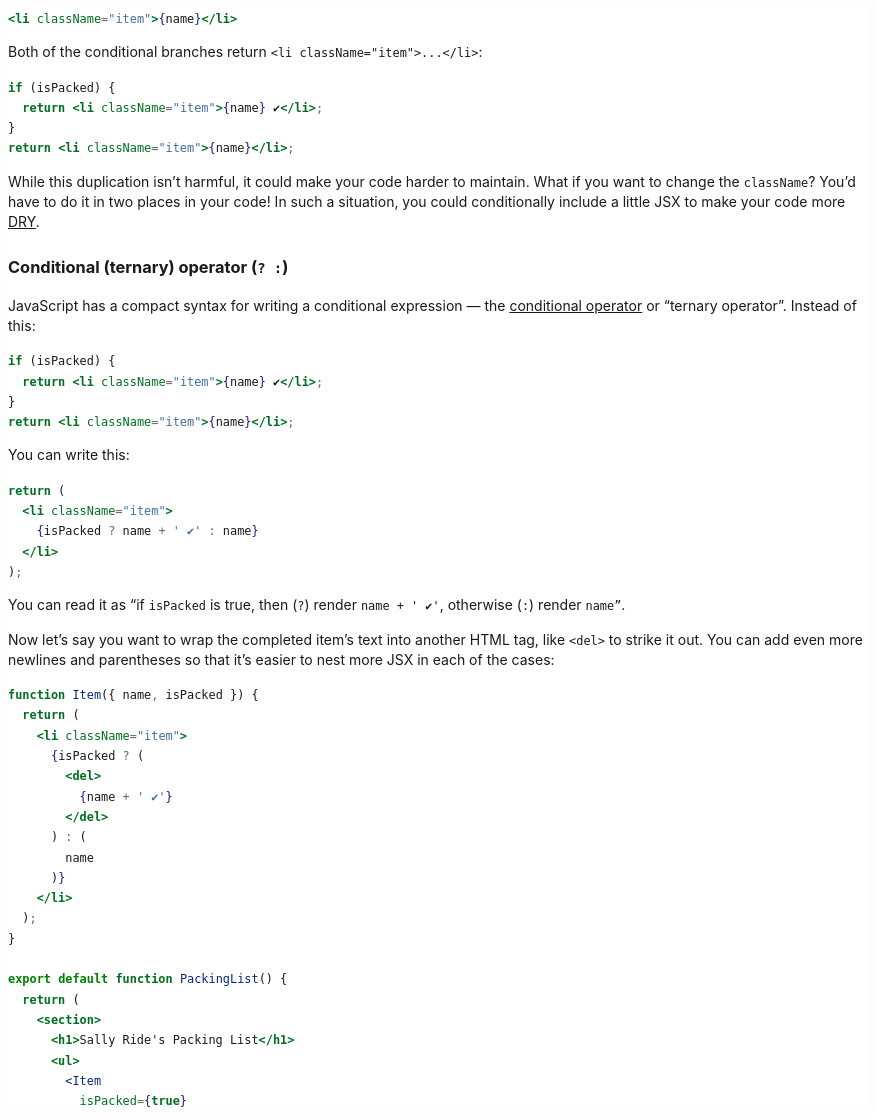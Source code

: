 ```jsx
<li className="item">{name}</li>
```

Both of the conditional branches return `<li className="item">...</li>`:

```jsx
if (isPacked) {
  return <li className="item">{name} ✔</li>;
}
return <li className="item">{name}</li>;
```

While this duplication isn’t harmful, it could make your code harder to maintain. What if you want to change the `className`? You’d have to do it in two places in your code! In such a situation, you could conditionally include a little JSX to make your code more [DRY](https://en.wikipedia.org/wiki/Don%27t_repeat_yourself).

### Conditional (ternary) operator (`? :`)

JavaScript has a compact syntax for writing a conditional expression — the [conditional operator](https://developer.mozilla.org/en-US/docs/Web/JavaScript/Reference/Operators/Conditional_Operator) or “ternary operator”. Instead of this:

```jsx
if (isPacked) {
  return <li className="item">{name} ✔</li>;
}
return <li className="item">{name}</li>;
```

You can write this:

```jsx
return (
  <li className="item">
    {isPacked ? name + ' ✔' : name}
  </li>
);
```

You can read it as “if `isPacked` is true, then (`?`) render `name + ' ✔'`, otherwise (`:`) render `name”`.

Now let’s say you want to wrap the completed item’s text into another HTML tag, like `<del>` to strike it out. You can add even more newlines and parentheses so that it’s easier to nest more JSX in each of the cases:

```jsx
function Item({ name, isPacked }) {
  return (
    <li className="item">
      {isPacked ? (
        <del>
          {name + ' ✔'}
        </del>
      ) : (
        name
      )}
    </li>
  );
}

export default function PackingList() {
  return (
    <section>
      <h1>Sally Ride's Packing List</h1>
      <ul>
        <Item 
          isPacked={true} 
```